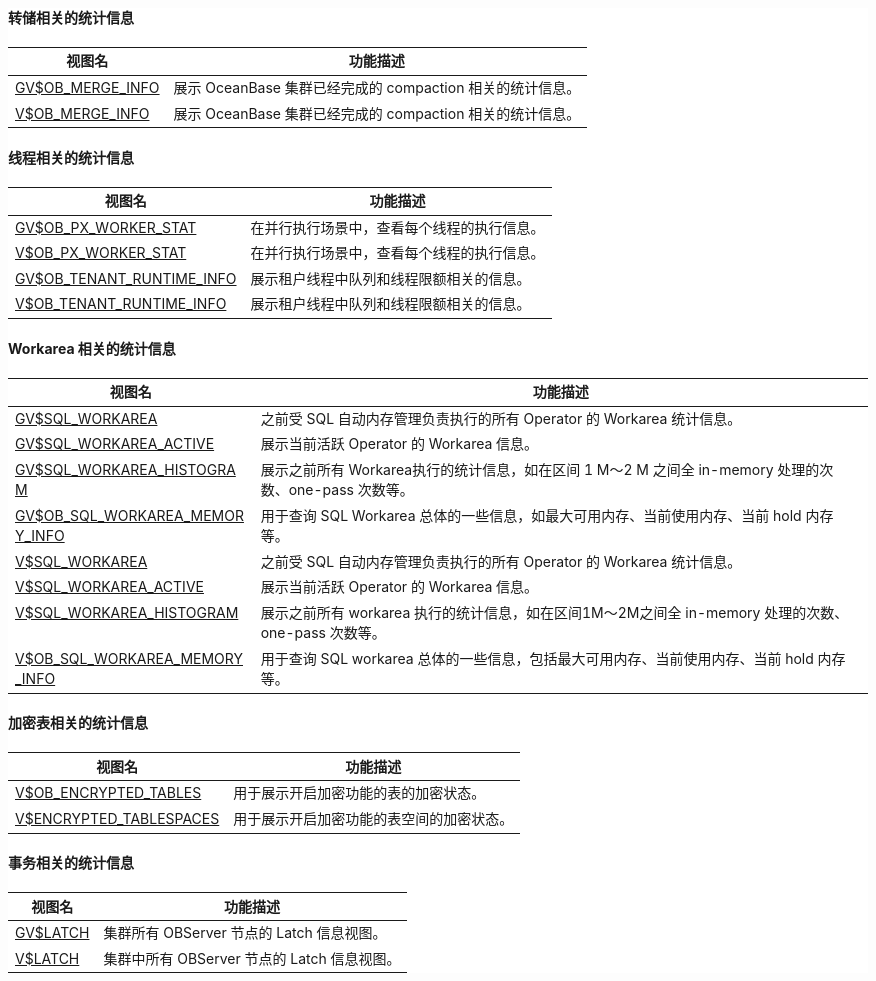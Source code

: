 #### 转储相关的统计信息

| 视图名 | 功能描述 |
|-----------------------------------------------------------------|------------------------------------------|
| [GV$OB_MERGE_INFO](300.system-view-of-sys-tenant/300.performance-view-of-sys-tenant/1800.gv-ob_merge_info-of-sys-tenant.md) | 展示 OceanBase 集群已经完成的 compaction 相关的统计信息。 |
| [V$OB_MERGE_INFO](300.system-view-of-sys-tenant/300.performance-view-of-sys-tenant/32200.v-ob_merge_info-of-sys-tenant.md)  | 展示 OceanBase 集群已经完成的 compaction 相关的统计信息。 |

#### 线程相关的统计信息

|   视图名   |   功能描述    |
|---------------------------------------------------------------------|----------------|
| [GV$OB_PX_WORKER_STAT](300.system-view-of-sys-tenant/300.performance-view-of-sys-tenant/3000.gv-ob_px_worker_stat-of-sys-tenant.md) | 在并行执行场景中，查看每个线程的执行信息。  |
| [V$OB_PX_WORKER_STAT](300.system-view-of-sys-tenant/300.performance-view-of-sys-tenant/33400.v-ob_px_worker_stat-of-sys-tenant.md)  | 在并行执行场景中，查看每个线程的执行信息。 |
| [GV$OB_TENANT_RUNTIME_INFO](300.system-view-of-sys-tenant/300.performance-view-of-sys-tenant/4600.gv-ob_tenant_runtime_info-of-sys-tenant.md) | 展示租户线程中队列和线程限额相关的信息。|
| [V$OB_TENANT_RUNTIME_INFO](300.system-view-of-sys-tenant/300.performance-view-of-sys-tenant/35000.v-ob_tenant_runtime_info-of-sys-tenant.md) | 展示租户线程中队列和线程限额相关的信息。|

#### Workarea 相关的统计信息

|   视图名   |   功能描述    |
|------|-----------------------------------------------------------------------|
| [GV$SQL_WORKAREA](300.system-view-of-sys-tenant/300.performance-view-of-sys-tenant/5400.gv-sql_workarea-of-sys-tenant.md)  | 之前受 SQL 自动内存管理负责执行的所有 Operator 的 Workarea 统计信息。|
| [GV$SQL_WORKAREA_ACTIVE](300.system-view-of-sys-tenant/300.performance-view-of-sys-tenant/5500.gv-sql_workarea_active-of-sys-tenant.md) | 展示当前活跃 Operator 的 Workarea 信息。|
| [GV$SQL_WORKAREA_HISTOGRAM](300.system-view-of-sys-tenant/300.performance-view-of-sys-tenant/5600.gv-sql_workarea_histogram-of-sys-tenant.md) | 展示之前所有 Workarea执行的统计信息，如在区间 1 M～2 M 之间全 in-memory 处理的次数、one-pass 次数等。 |
| [GV$OB_SQL_WORKAREA_MEMORY_INFO](300.system-view-of-sys-tenant/300.performance-view-of-sys-tenant/3900.gv-ob_sql_workarea_memory_info-of-sys-tenant.md) | 用于查询 SQL Workarea 总体的一些信息，如最大可用内存、当前使用内存、当前 hold 内存等。   |
| [V$SQL_WORKAREA](300.system-view-of-sys-tenant/300.performance-view-of-sys-tenant/36100.v-sql_workarea-of-sys-tenant.md)   | 之前受 SQL 自动内存管理负责执行的所有 Operator 的 Workarea 统计信息。|
| [V$SQL_WORKAREA_ACTIVE](300.system-view-of-sys-tenant/300.performance-view-of-sys-tenant/36200.v-sql_workarea_active-of-sys-tenant.md) | 展示当前活跃 Operator 的 Workarea 信息。 |
| [V$SQL_WORKAREA_HISTOGRAM](300.system-view-of-sys-tenant/300.performance-view-of-sys-tenant/36300.v-sql_workarea_histogram-of-sys-tenant.md)  | 展示之前所有 workarea 执行的统计信息，如在区间1M～2M之间全 in-memory 处理的次数、one-pass 次数等。    |
| [V$OB_SQL_WORKAREA_MEMORY_INFO](300.system-view-of-sys-tenant/300.performance-view-of-sys-tenant/34300.v-ob_sql_workarea_memory_info-of-sys-tenant.md)  | 用于查询 SQL workarea 总体的一些信息，包括最大可用内存、当前使用内存、当前 hold 内存等。  |

#### 加密表相关的统计信息

|    视图名|功能描述|
|------------------------------------------------------------------------|----------------------|
| [V$OB_ENCRYPTED_TABLES](300.system-view-of-sys-tenant/300.performance-view-of-sys-tenant/31100.v-ob_encrypted_tables-of-sys-tenant.md)   | 用于展示开启加密功能的表的加密状态。   |
| [V$ENCRYPTED_TABLESPACES](300.system-view-of-sys-tenant/300.performance-view-of-sys-tenant/30200.v-encrypted_tablespaces-of-sys-tenant.md) | 用于展示开启加密功能的表空间的加密状态。 |

#### 事务相关的统计信息

|视图名|    功能描述    |
|---------------------------------------------------------|------------------------------|
| [GV$LATCH](300.system-view-of-sys-tenant/300.performance-view-of-sys-tenant/300.gv-latch-of-sys-tenant.md) | 集群所有 OBServer 节点的 Latch 信息视图。  |
| [V$LATCH](300.system-view-of-sys-tenant/300.performance-view-of-sys-tenant/30400.v-latch-of-sys-tenant.md)  | 集群中所有 OBServer 节点的 Latch 信息视图。 |

